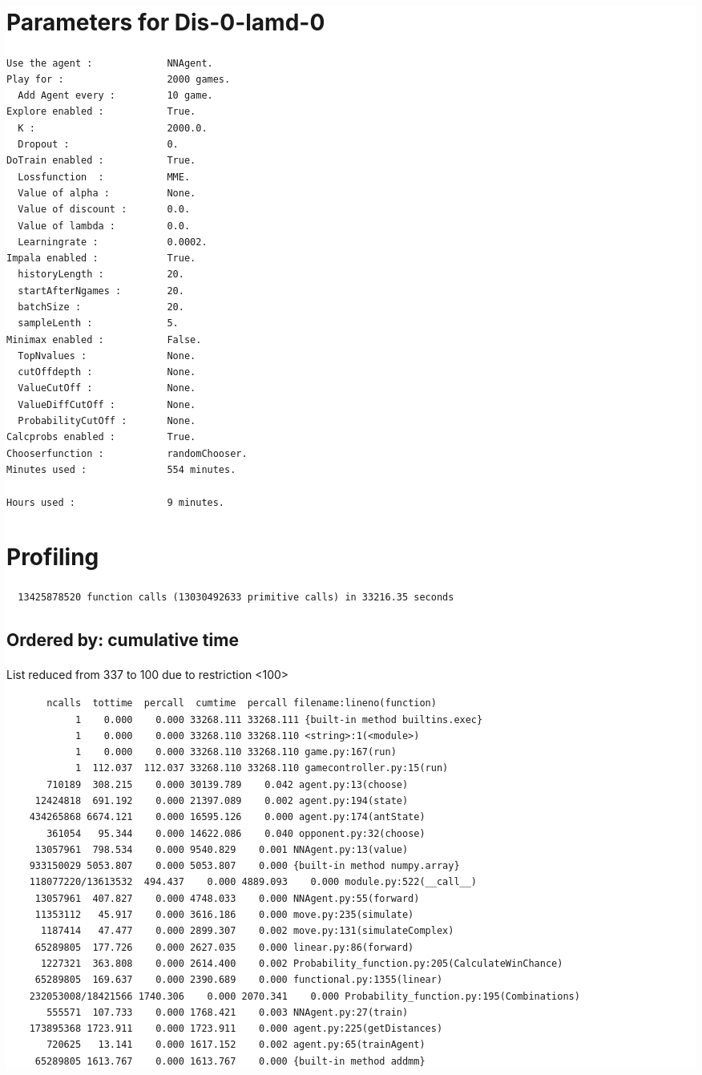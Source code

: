 # Parameters for Dis-0-lamd-0

    Use the agent :             NNAgent.
    Play for :                  2000 games.
      Add Agent every :         10 game.
    Explore enabled :           True.
      K :                       2000.0.
      Dropout :                 0.
    DoTrain enabled :           True.
      Lossfunction  :           MME.
      Value of alpha :          None.
      Value of discount :       0.0.
      Value of lambda :         0.0.
      Learningrate :            0.0002.
    Impala enabled :            True.
      historyLength :           20.
      startAfterNgames :        20.
      batchSize :               20.
      sampleLenth :             5.
    Minimax enabled :           False.
      TopNvalues :              None.
      cutOffdepth :             None.
      ValueCutOff :             None.
      ValueDiffCutOff :         None.
      ProbabilityCutOff :       None.
    Calcprobs enabled :         True.
    Chooserfunction :           randomChooser.
    Minutes used :              554 minutes.

    Hours used :                9 minutes.

# Profiling


      13425878520 function calls (13030492633 primitive calls) in 33216.35 seconds

##    Ordered by: cumulative time
   List reduced from 337 to 100 due to restriction <100>

           ncalls  tottime  percall  cumtime  percall filename:lineno(function)
                1    0.000    0.000 33268.111 33268.111 {built-in method builtins.exec}
                1    0.000    0.000 33268.110 33268.110 <string>:1(<module>)
                1    0.000    0.000 33268.110 33268.110 game.py:167(run)
                1  112.037  112.037 33268.110 33268.110 gamecontroller.py:15(run)
           710189  308.215    0.000 30139.789    0.042 agent.py:13(choose)
         12424818  691.192    0.000 21397.089    0.002 agent.py:194(state)
        434265868 6674.121    0.000 16595.126    0.000 agent.py:174(antState)
           361054   95.344    0.000 14622.086    0.040 opponent.py:32(choose)
         13057961  798.534    0.000 9540.829    0.001 NNAgent.py:13(value)
        933150029 5053.807    0.000 5053.807    0.000 {built-in method numpy.array}
        118077220/13613532  494.437    0.000 4889.093    0.000 module.py:522(__call__)
         13057961  407.827    0.000 4748.033    0.000 NNAgent.py:55(forward)
         11353112   45.917    0.000 3616.186    0.000 move.py:235(simulate)
          1187414   47.477    0.000 2899.307    0.002 move.py:131(simulateComplex)
         65289805  177.726    0.000 2627.035    0.000 linear.py:86(forward)
          1227321  363.808    0.000 2614.400    0.002 Probability_function.py:205(CalculateWinChance)
         65289805  169.637    0.000 2390.689    0.000 functional.py:1355(linear)
        232053008/18421566 1740.306    0.000 2070.341    0.000 Probability_function.py:195(Combinations)
           555571  107.733    0.000 1768.421    0.003 NNAgent.py:27(train)
        173895368 1723.911    0.000 1723.911    0.000 agent.py:225(getDistances)
           720625   13.141    0.000 1617.152    0.002 agent.py:65(trainAgent)
         65289805 1613.767    0.000 1613.767    0.000 {built-in method addmm}